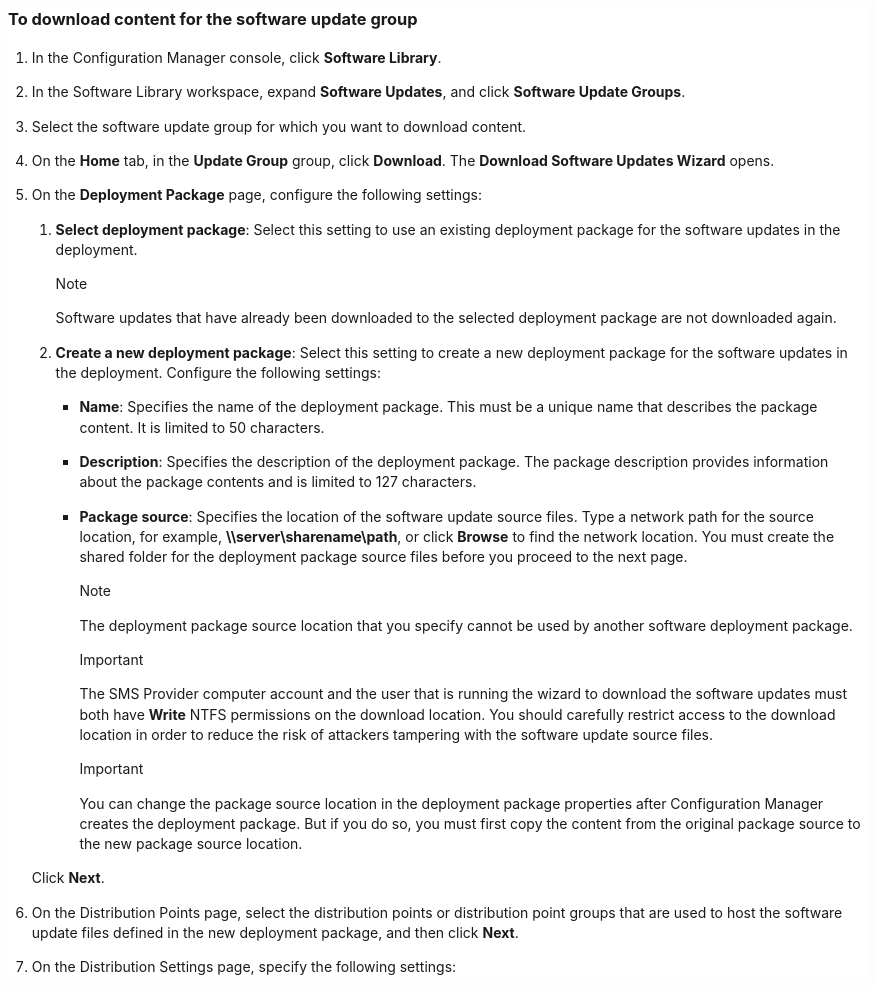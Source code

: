 ### To download content for the software update group  

1.  In the Configuration Manager console, click **Software Library**.  

2.  In the Software Library workspace, expand **Software Updates**, and click **Software Update Groups**.  

3.  Select the software update group for which you want to download content.  

4.  On the **Home** tab, in the **Update Group** group, click **Download**. The **Download Software Updates Wizard** opens.  

5.  On the **Deployment Package** page, configure the following settings:  

    1.  **Select deployment package**: Select this setting to use an existing deployment package for the software updates in the deployment.  

        > [!NOTE]  
        >  Software updates that have already been downloaded to the selected deployment package are not downloaded again.  

    2.  **Create a new deployment package**: Select this setting to create a new deployment package for the software updates in the deployment. Configure the following settings:  

        -   **Name**: Specifies the name of the deployment package. This must be a unique name that describes the package content. It is limited to 50 characters.  

        -   **Description**: Specifies the description of the deployment package. The package description provides information about the package contents and is limited to 127 characters.  

        -   **Package source**: Specifies the location of the software update source files.  Type a network path for the source location, for example, **\\\server\sharename\path**, or click **Browse** to find the network location. You must create the shared folder for the deployment package source files before you proceed to the next page.  

            > [!NOTE]  
            >  The deployment package source location that you specify cannot be used by another software deployment package.  

            > [!IMPORTANT]  
            >  The SMS Provider computer account and the user that is running the wizard to download the software updates must both have **Write** NTFS permissions on the download location. You should carefully restrict access to the download location in order to reduce the risk of attackers tampering with the software update source files.  

            > [!IMPORTANT]  
            >  You can change the package source location in the deployment package properties after Configuration Manager creates the deployment package. But if you do so, you must first copy the content from the original package source to the new package source location.  

     Click **Next**.  

6.  On the Distribution Points page, select the distribution points or distribution point groups that are used to host the software update files defined in the new deployment package, and then click **Next**.  

7.  On the Distribution Settings page, specify the following settings:  
